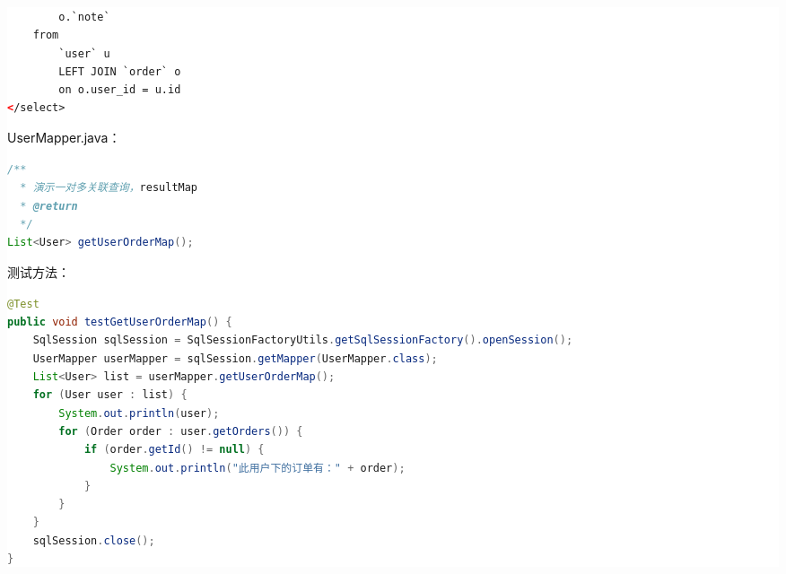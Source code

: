 ```xml
        o.`note`
    from
        `user` u
        LEFT JOIN `order` o
        on o.user_id = u.id
</select>
```

UserMapper.java：

```java
/**
  * 演示一对多关联查询，resultMap
  * @return
  */
List<User> getUserOrderMap();
```

测试方法：

```java
@Test
public void testGetUserOrderMap() {
    SqlSession sqlSession = SqlSessionFactoryUtils.getSqlSessionFactory().openSession();
    UserMapper userMapper = sqlSession.getMapper(UserMapper.class);
    List<User> list = userMapper.getUserOrderMap();
    for (User user : list) {
        System.out.println(user);
        for (Order order : user.getOrders()) {
            if (order.getId() != null) {
                System.out.println("此用户下的订单有：" + order);
            }
        }
    }
    sqlSession.close();
}
```


